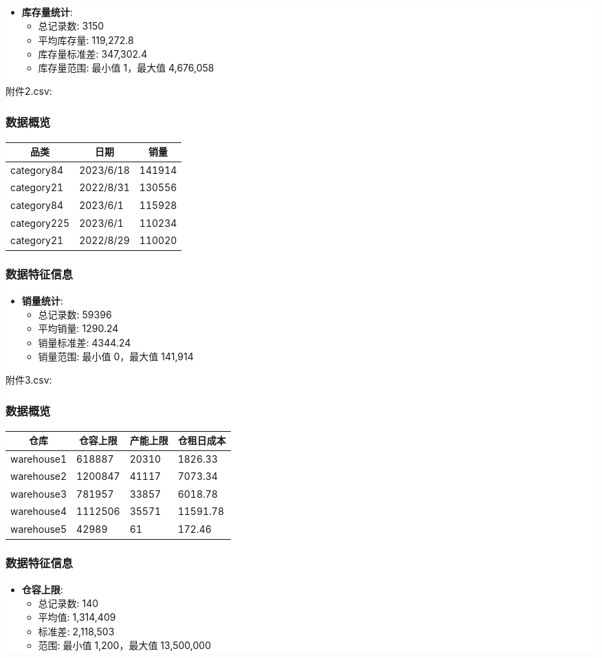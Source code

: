 - **库存量统计**:
  - 总记录数: 3150
  - 平均库存量: 119,272.8
  - 库存量标准差: 347,302.4
  - 库存量范围: 最小值 1，最大值 4,676,058

附件2.csv:

### 数据概览

| 品类        | 日期         | 销量     |
|-------------|--------------|----------|
| category84  | 2023/6/18    | 141914   |
| category21  | 2022/8/31    | 130556   |
| category84  | 2023/6/1     | 115928   |
| category225 | 2023/6/1     | 110234   |
| category21  | 2022/8/29    | 110020   |

### 数据特征信息

- **销量统计**:
  - 总记录数: 59396
  - 平均销量: 1290.24
  - 销量标准差: 4344.24
  - 销量范围: 最小值 0，最大值 141,914

附件3.csv:

### 数据概览

| 仓库          | 仓容上限   | 产能上限   | 仓租日成本     |
|---------------|------------|------------|----------------|
| warehouse1    | 618887     | 20310      | 1826.33       |
| warehouse2    | 1200847    | 41117      | 7073.34       |
| warehouse3    | 781957     | 33857      | 6018.78       |
| warehouse4    | 1112506    | 35571      | 11591.78      |
| warehouse5    | 42989      | 61         | 172.46        |

### 数据特征信息

- **仓容上限**:
  - 总记录数: 140
  - 平均值: 1,314,409
  - 标准差: 2,118,503
  - 范围: 最小值 1,200，最大值 13,500,000
